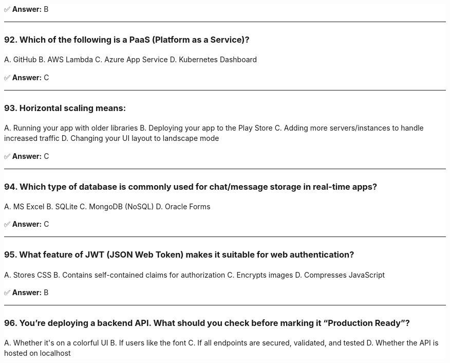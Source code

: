 ✅ **Answer:** B

---

### 92. Which of the following is a **PaaS (Platform as a Service)**?

A. GitHub
B. AWS Lambda
C. Azure App Service
D. Kubernetes Dashboard

✅ **Answer:** C

---

### 93. **Horizontal scaling** means:

A. Running your app with older libraries
B. Deploying your app to the Play Store
C. Adding more servers/instances to handle increased traffic
D. Changing your UI layout to landscape mode

✅ **Answer:** C

---

### 94. Which type of **database** is commonly used for chat/message storage in real-time apps?

A. MS Excel
B. SQLite
C. MongoDB (NoSQL)
D. Oracle Forms

✅ **Answer:** C

---

### 95. What feature of **JWT (JSON Web Token)** makes it suitable for web authentication?

A. Stores CSS
B. Contains self-contained claims for authorization
C. Encrypts images
D. Compresses JavaScript

✅ **Answer:** B

---

### 96. You’re deploying a backend API. What should you check before marking it “Production Ready”?

A. Whether it's on a colorful UI
B. If users like the font
C. If all endpoints are secured, validated, and tested
D. Whether the API is hosted on localhost
